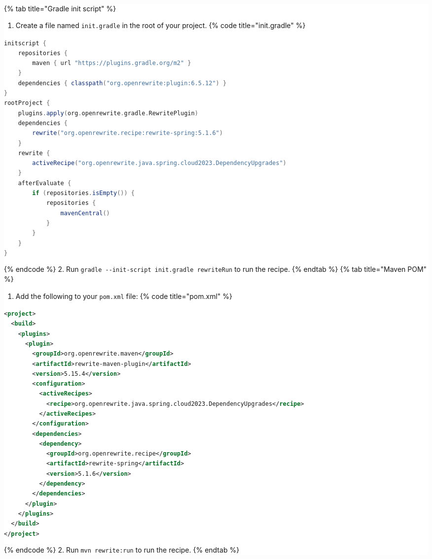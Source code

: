 {% tab title="Gradle init script" %}
1. Create a file named `init.gradle` in the root of your project.
{% code title="init.gradle" %}
```groovy
initscript {
    repositories {
        maven { url "https://plugins.gradle.org/m2" }
    }
    dependencies { classpath("org.openrewrite:plugin:6.5.12") }
}
rootProject {
    plugins.apply(org.openrewrite.gradle.RewritePlugin)
    dependencies {
        rewrite("org.openrewrite.recipe:rewrite-spring:5.1.6")
    }
    rewrite {
        activeRecipe("org.openrewrite.java.spring.cloud2023.DependencyUpgrades")
    }
    afterEvaluate {
        if (repositories.isEmpty()) {
            repositories {
                mavenCentral()
            }
        }
    }
}
```
{% endcode %}
2. Run `gradle --init-script init.gradle rewriteRun` to run the recipe.
{% endtab %}
{% tab title="Maven POM" %}
1. Add the following to your `pom.xml` file:
{% code title="pom.xml" %}
```xml
<project>
  <build>
    <plugins>
      <plugin>
        <groupId>org.openrewrite.maven</groupId>
        <artifactId>rewrite-maven-plugin</artifactId>
        <version>5.15.4</version>
        <configuration>
          <activeRecipes>
            <recipe>org.openrewrite.java.spring.cloud2023.DependencyUpgrades</recipe>
          </activeRecipes>
        </configuration>
        <dependencies>
          <dependency>
            <groupId>org.openrewrite.recipe</groupId>
            <artifactId>rewrite-spring</artifactId>
            <version>5.1.6</version>
          </dependency>
        </dependencies>
      </plugin>
    </plugins>
  </build>
</project>
```
{% endcode %}
2. Run `mvn rewrite:run` to run the recipe.
{% endtab %}
